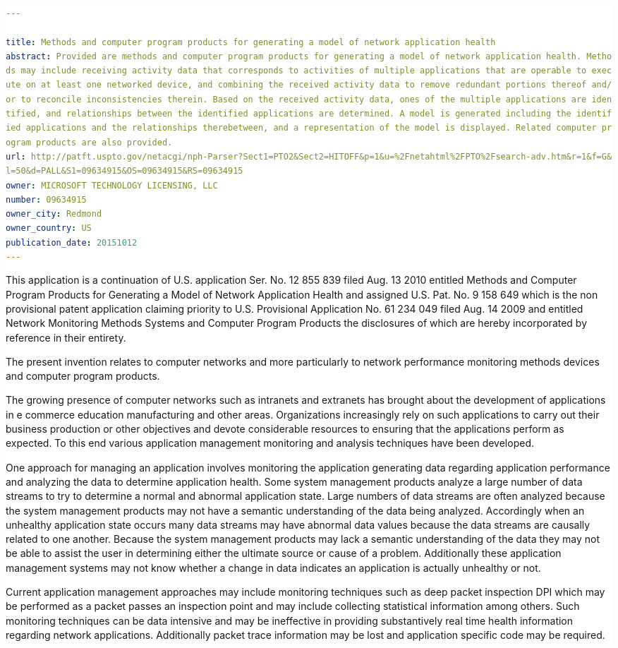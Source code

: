 ```yaml
---

title: Methods and computer program products for generating a model of network application health
abstract: Provided are methods and computer program products for generating a model of network application health. Methods may include receiving activity data that corresponds to activities of multiple applications that are operable to execute on at least one networked device, and combining the received activity data to remove redundant portions thereof and/or to reconcile inconsistencies therein. Based on the received activity data, ones of the multiple applications are identified, and relationships between the identified applications are determined. A model is generated including the identified applications and the relationships therebetween, and a representation of the model is displayed. Related computer program products are also provided.
url: http://patft.uspto.gov/netacgi/nph-Parser?Sect1=PTO2&Sect2=HITOFF&p=1&u=%2Fnetahtml%2FPTO%2Fsearch-adv.htm&r=1&f=G&l=50&d=PALL&S1=09634915&OS=09634915&RS=09634915
owner: MICROSOFT TECHNOLOGY LICENSING, LLC
number: 09634915
owner_city: Redmond
owner_country: US
publication_date: 20151012
---
```

This application is a continuation of U.S. application Ser. No. 12 855 839 filed Aug. 13 2010 entitled Methods and Computer Program Products for Generating a Model of Network Application Health and assigned U.S. Pat. No. 9 158 649 which is the non provisional patent application claiming priority to U.S. Provisional Application No. 61 234 049 filed Aug. 14 2009 and entitled Network Monitoring Methods Systems and Computer Program Products the disclosures of which are hereby incorporated by reference in their entirety.

The present invention relates to computer networks and more particularly to network performance monitoring methods devices and computer program products.

The growing presence of computer networks such as intranets and extranets has brought about the development of applications in e commerce education manufacturing and other areas. Organizations increasingly rely on such applications to carry out their business production or other objectives and devote considerable resources to ensuring that the applications perform as expected. To this end various application management monitoring and analysis techniques have been developed.

One approach for managing an application involves monitoring the application generating data regarding application performance and analyzing the data to determine application health. Some system management products analyze a large number of data streams to try to determine a normal and abnormal application state. Large numbers of data streams are often analyzed because the system management products may not have a semantic understanding of the data being analyzed. Accordingly when an unhealthy application state occurs many data streams may have abnormal data values because the data streams are causally related to one another. Because the system management products may lack a semantic understanding of the data they may not be able to assist the user in determining either the ultimate source or cause of a problem. Additionally these application management systems may not know whether a change in data indicates an application is actually unhealthy or not.

Current application management approaches may include monitoring techniques such as deep packet inspection DPI which may be performed as a packet passes an inspection point and may include collecting statistical information among others. Such monitoring techniques can be data intensive and may be ineffective in providing substantively real time health information regarding network applications. Additionally packet trace information may be lost and application specific code may be required.
